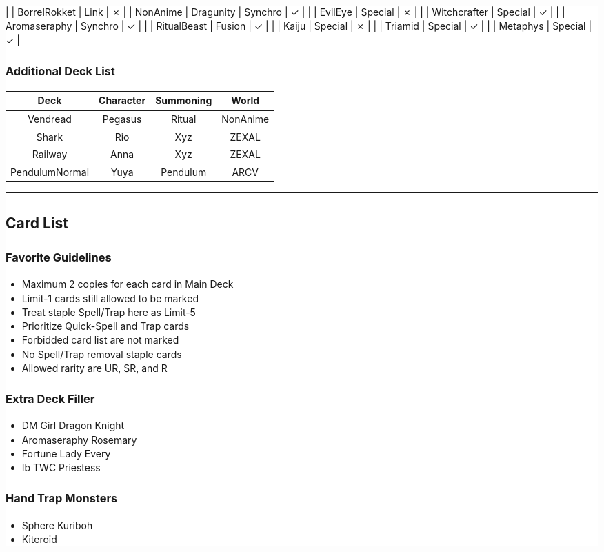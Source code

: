 |          | BorrelRokket   | Link            | &cross; |
| NonAnime | Dragunity      | Synchro         | &check; |
|          | EvilEye        | Special         | &cross; |
|          | Witchcrafter   | Special         | &check; |
|          | Aromaseraphy   | Synchro         | &check; |
|          | RitualBeast    | Fusion          | &check; |
|          | Kaiju          | Special         | &cross; |
|          | Triamid        | Special         | &check; |
|          | Metaphys       | Special         | &check; |

### Additional Deck List

| Deck | Character | Summoning | World |
|:----:|:---------:|:---------:|:-----:|
| Vendread       | Pegasus     | Ritual   | NonAnime |
| Shark          | Rio         | Xyz      | ZEXAL    |
| Railway        | Anna        | Xyz      | ZEXAL    |
| PendulumNormal | Yuya        | Pendulum | ARCV     |

------------------------------------

## Card List

### Favorite Guidelines
- Maximum 2 copies for each card in Main Deck
- Limit-1 cards still allowed to be marked
- Treat staple Spell/Trap here as Limit-5
- Prioritize Quick-Spell and Trap cards
- Forbidded card list are not marked
- No Spell/Trap removal staple cards
- Allowed rarity are UR, SR, and R

### Extra Deck Filler
- DM Girl Dragon Knight
- Aromaseraphy Rosemary
- Fortune Lady Every
- Ib TWC Priestess

### Hand Trap Monsters
- Sphere Kuriboh
- Kiteroid
